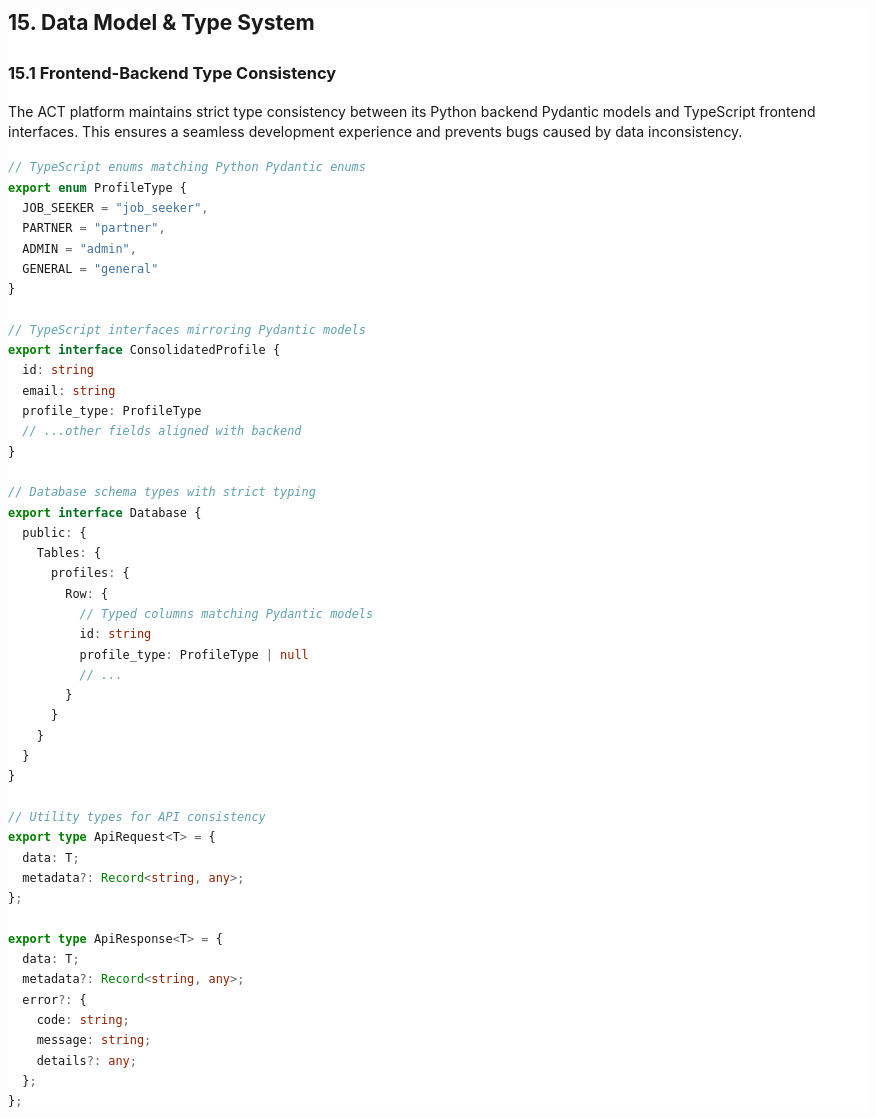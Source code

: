 ## 15. Data Model & Type System

### 15.1 Frontend-Backend Type Consistency

The ACT platform maintains strict type consistency between its Python backend Pydantic models and TypeScript frontend interfaces. This ensures a seamless development experience and prevents bugs caused by data inconsistency.

```typescript
// TypeScript enums matching Python Pydantic enums
export enum ProfileType {
  JOB_SEEKER = "job_seeker",
  PARTNER = "partner",
  ADMIN = "admin",
  GENERAL = "general"
}

// TypeScript interfaces mirroring Pydantic models
export interface ConsolidatedProfile {
  id: string
  email: string
  profile_type: ProfileType
  // ...other fields aligned with backend
}

// Database schema types with strict typing
export interface Database {
  public: {
    Tables: {
      profiles: {
        Row: {
          // Typed columns matching Pydantic models
          id: string
          profile_type: ProfileType | null 
          // ...
        }
      }
    }
  }
}

// Utility types for API consistency
export type ApiRequest<T> = {
  data: T;
  metadata?: Record<string, any>;
};

export type ApiResponse<T> = {
  data: T;
  metadata?: Record<string, any>;
  error?: {
    code: string;
    message: string;
    details?: any;
  };
};
```
